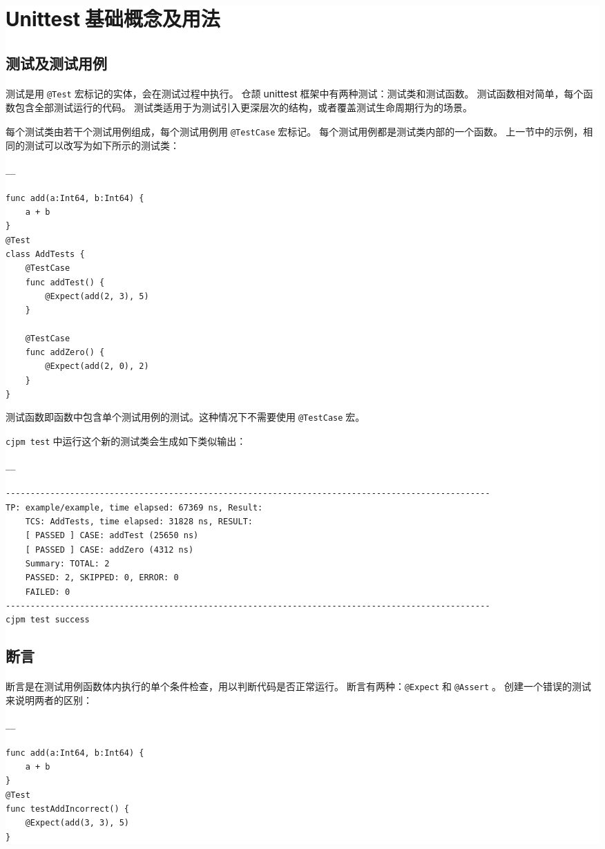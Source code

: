 
# Unittest 基础概念及用法

## 测试及测试用例

测试是用 `@Test` 宏标记的实体，会在测试过程中执行。 仓颉 unittest 框架中有两种测试：测试类和测试函数。 测试函数相对简单，每个函数包含全部测试运行的代码。 测试类适用于为测试引入更深层次的结构，或者覆盖测试生命周期行为的场景。

每个测试类由若干个测试用例组成，每个测试用例用 `@TestCase` 宏标记。 每个测试用例都是测试类内部的一个函数。 上一节中的示例，相同的测试可以改写为如下所示的测试类：
    
    __
    
    func add(a:Int64, b:Int64) {
        a + b
    }
    @Test
    class AddTests {
        @TestCase
        func addTest() {
            @Expect(add(2, 3), 5)
        }
    
        @TestCase
        func addZero() {
            @Expect(add(2, 0), 2)
        }
    }
    
测试函数即函数中包含单个测试用例的测试。这种情况下不需要使用 `@TestCase` 宏。

`cjpm test` 中运行这个新的测试类会生成如下类似输出：
    
    __
    
    --------------------------------------------------------------------------------------------------
    TP: example/example, time elapsed: 67369 ns, Result:
        TCS: AddTests, time elapsed: 31828 ns, RESULT:
        [ PASSED ] CASE: addTest (25650 ns)
        [ PASSED ] CASE: addZero (4312 ns)
        Summary: TOTAL: 2
        PASSED: 2, SKIPPED: 0, ERROR: 0
        FAILED: 0
    --------------------------------------------------------------------------------------------------
    cjpm test success

## 断言

断言是在测试用例函数体内执行的单个条件检查，用以判断代码是否正常运行。 断言有两种：`@Expect` 和 `@Assert` 。 创建一个错误的测试来说明两者的区别：
    
    __
    
    func add(a:Int64, b:Int64) {
        a + b
    }
    @Test
    func testAddIncorrect() {
        @Expect(add(3, 3), 5)
    }
    